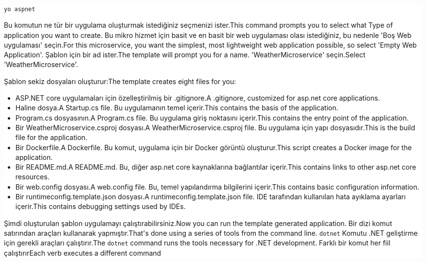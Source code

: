 `yo aspnet`

<span data-ttu-id="c93b3-147">Bu komutun ne tür bir uygulama oluşturmak istediğiniz seçmenizi ister.</span><span class="sxs-lookup"><span data-stu-id="c93b3-147">This command prompts you to select what Type of application you want to create.</span></span> <span data-ttu-id="c93b3-148">Bu mikro hizmet için basit ve en basit bir web uygulaması olası istediğiniz, bu nedenle 'Boş Web uygulaması' seçin.</span><span class="sxs-lookup"><span data-stu-id="c93b3-148">For this microservice, you want the simplest, most lightweight web application possible, so select 'Empty Web Application'.</span></span> <span data-ttu-id="c93b3-149">Şablon için bir ad ister.</span><span class="sxs-lookup"><span data-stu-id="c93b3-149">The template will prompt you for a name.</span></span> <span data-ttu-id="c93b3-150">'WeatherMicroservice' seçin.</span><span class="sxs-lookup"><span data-stu-id="c93b3-150">Select 'WeatherMicroservice'.</span></span> 

<span data-ttu-id="c93b3-151">Şablon sekiz dosyaları oluşturur:</span><span class="sxs-lookup"><span data-stu-id="c93b3-151">The template creates eight files for you:</span></span>

* <span data-ttu-id="c93b3-152">ASP.NET core uygulamaları için özelleştirilmiş bir .gitignore.</span><span class="sxs-lookup"><span data-stu-id="c93b3-152">A .gitignore, customized for asp.net core applications.</span></span>
* <span data-ttu-id="c93b3-153">Haline dosya.</span><span class="sxs-lookup"><span data-stu-id="c93b3-153">A Startup.cs file.</span></span> <span data-ttu-id="c93b3-154">Bu uygulamanın temel içerir.</span><span class="sxs-lookup"><span data-stu-id="c93b3-154">This contains the basis of the application.</span></span>
* <span data-ttu-id="c93b3-155">Program.cs dosyasının.</span><span class="sxs-lookup"><span data-stu-id="c93b3-155">A Program.cs file.</span></span> <span data-ttu-id="c93b3-156">Bu uygulama giriş noktasını içerir.</span><span class="sxs-lookup"><span data-stu-id="c93b3-156">This contains the entry point of the application.</span></span>
* <span data-ttu-id="c93b3-157">Bir WeatherMicroservice.csproj dosyası.</span><span class="sxs-lookup"><span data-stu-id="c93b3-157">A WeatherMicroservice.csproj file.</span></span> <span data-ttu-id="c93b3-158">Bu uygulama için yapı dosyasıdır.</span><span class="sxs-lookup"><span data-stu-id="c93b3-158">This is the build file for the application.</span></span>
* <span data-ttu-id="c93b3-159">Bir Dockerfile.</span><span class="sxs-lookup"><span data-stu-id="c93b3-159">A Dockerfile.</span></span> <span data-ttu-id="c93b3-160">Bu komut, uygulama için bir Docker görüntü oluşturur.</span><span class="sxs-lookup"><span data-stu-id="c93b3-160">This script creates a Docker image for the application.</span></span>
* <span data-ttu-id="c93b3-161">Bir README.md.</span><span class="sxs-lookup"><span data-stu-id="c93b3-161">A README.md.</span></span> <span data-ttu-id="c93b3-162">Bu, diğer asp.net core kaynaklarına bağlantılar içerir.</span><span class="sxs-lookup"><span data-stu-id="c93b3-162">This contains links to other asp.net core resources.</span></span>
* <span data-ttu-id="c93b3-163">Bir web.config dosyası.</span><span class="sxs-lookup"><span data-stu-id="c93b3-163">A web.config file.</span></span> <span data-ttu-id="c93b3-164">Bu, temel yapılandırma bilgilerini içerir.</span><span class="sxs-lookup"><span data-stu-id="c93b3-164">This contains basic configuration information.</span></span>
* <span data-ttu-id="c93b3-165">Bir runtimeconfig.template.json dosyası.</span><span class="sxs-lookup"><span data-stu-id="c93b3-165">A runtimeconfig.template.json file.</span></span> <span data-ttu-id="c93b3-166">IDE tarafından kullanılan hata ayıklama ayarları içerir.</span><span class="sxs-lookup"><span data-stu-id="c93b3-166">This contains debugging settings used by IDEs.</span></span>

<span data-ttu-id="c93b3-167">Şimdi oluşturulan şablon uygulamayı çalıştırabilirsiniz.</span><span class="sxs-lookup"><span data-stu-id="c93b3-167">Now you can run the template generated application.</span></span> <span data-ttu-id="c93b3-168">Bir dizi komut satırından araçları kullanarak yapmıştır.</span><span class="sxs-lookup"><span data-stu-id="c93b3-168">That's done using a series of tools from the command line.</span></span> <span data-ttu-id="c93b3-169">`dotnet` Komutu .NET geliştirme için gerekli araçları çalıştırır.</span><span class="sxs-lookup"><span data-stu-id="c93b3-169">The `dotnet` command runs the tools necessary for .NET development.</span></span> <span data-ttu-id="c93b3-170">Farklı bir komut her fiil çalıştırır</span><span class="sxs-lookup"><span data-stu-id="c93b3-170">Each verb executes a different command</span></span>
